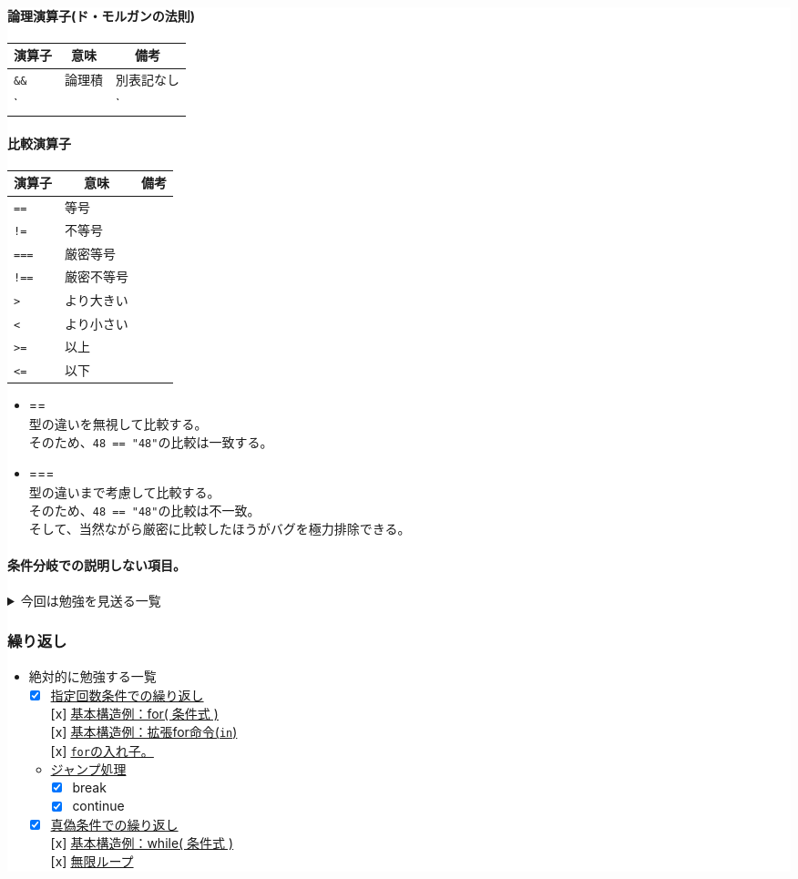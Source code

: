 <a name="subConditional2"></a>
#### 論理演算子(ド・モルガンの法則)

|演算子|意味|備考|
|------|----|----|
|`&&`|論理積|別表記なし|
|`||`|論理和|別表記なし|

<a name="subConditional3"></a>
#### 比較演算子

|演算子|意味|備考|
|------|----|----|
|`==`|等号||
|`!=`|不等号||
|`===`|厳密等号||
|`!==`|厳密不等号||
|`>`|より大きい||
|`<`|より小さい||
|`>=`|以上||
|`<=`|以下||

* ==  
  型の違いを無視して比較する。  
  そのため、`48 == "48"`の比較は一致する。  

* ===  
  型の違いまで考慮して比較する。  
  そのため、`48 == "48"`の比較は不一致。  
  そして、当然ながら厳密に比較したほうがバグを極力排除できる。  


<a name="subConditional999"></a>
#### 条件分岐での説明しない項目。

<details><summary>今回は勉強を見送る一覧</summary></details>

<a name="repetition繰り返し"></a>
### 繰り返し

* 絶対的に勉強する一覧  
  * [x] [指定回数条件での繰り返し](#subRepetition1)  
    [x] [基本構造例：for( 条件式 )](#subRepetition2)  
    [x] [基本構造例：拡張for命令(`in`)](#subRepetition3)  
    [x] [`for`の入れ子。](#subRepetition4)  
  * [ジャンプ処理](#subRepetition5)  
    * [x] break  
    * [x] continue  
  * [x] [真偽条件での繰り返し](#subRepetition6)  
    [x] [基本構造例：while( 条件式 )](#subRepetition6)  
    [x] [無限ループ](#subRepetition7)  
